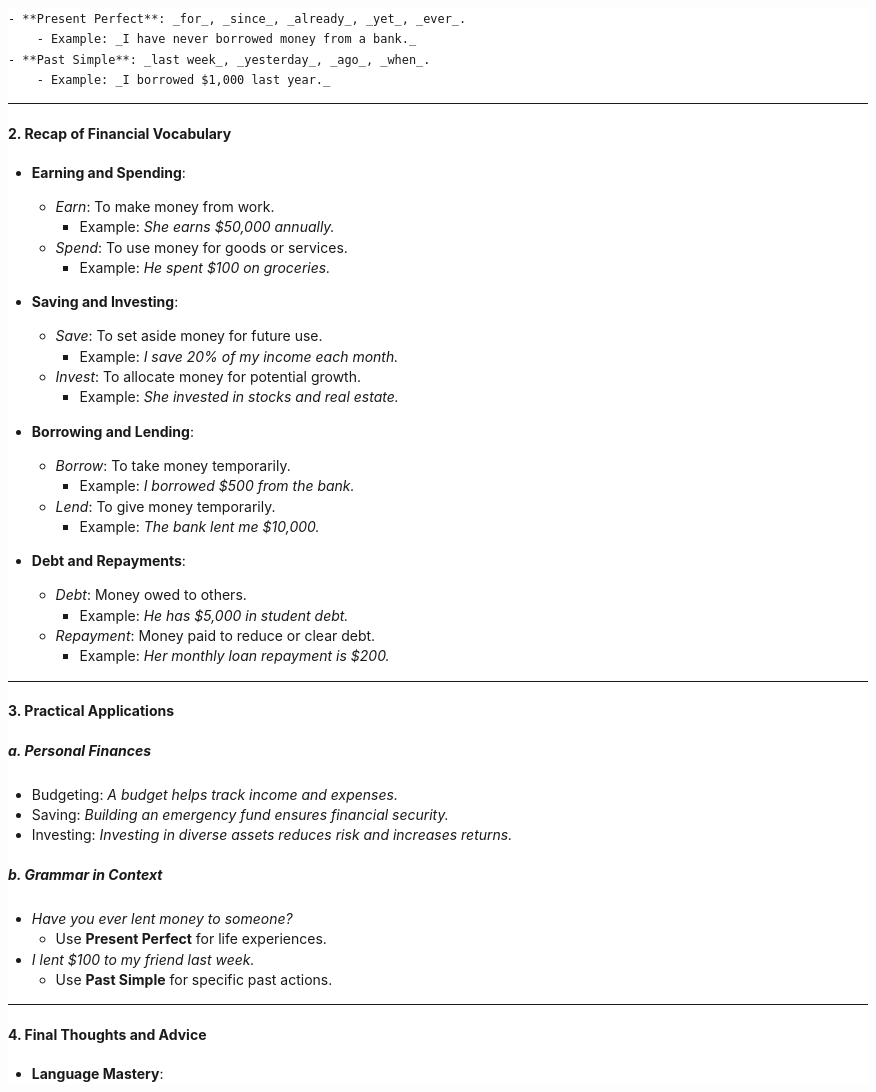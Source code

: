     - **Present Perfect**: _for_, _since_, _already_, _yet_, _ever_.
        - Example: _I have never borrowed money from a bank._
    - **Past Simple**: _last week_, _yesterday_, _ago_, _when_.
        - Example: _I borrowed $1,000 last year._

---

#### **2. Recap of Financial Vocabulary**

- **Earning and Spending**:
    
    - _Earn_: To make money from work.
        - Example: _She earns $50,000 annually._
    - _Spend_: To use money for goods or services.
        - Example: _He spent $100 on groceries._
- **Saving and Investing**:
    
    - _Save_: To set aside money for future use.
        - Example: _I save 20% of my income each month._
    - _Invest_: To allocate money for potential growth.
        - Example: _She invested in stocks and real estate._
- **Borrowing and Lending**:
    
    - _Borrow_: To take money temporarily.
        - Example: _I borrowed $500 from the bank._
    - _Lend_: To give money temporarily.
        - Example: _The bank lent me $10,000._
- **Debt and Repayments**:
    
    - _Debt_: Money owed to others.
        - Example: _He has $5,000 in student debt._
    - _Repayment_: Money paid to reduce or clear debt.
        - Example: _Her monthly loan repayment is $200._

---

#### **3. Practical Applications**

##### **a. Personal Finances**

- Budgeting: _A budget helps track income and expenses._
- Saving: _Building an emergency fund ensures financial security._
- Investing: _Investing in diverse assets reduces risk and increases returns._

##### **b. Grammar in Context**

- _Have you ever lent money to someone?_
    - Use **Present Perfect** for life experiences.
- _I lent $100 to my friend last week._
    - Use **Past Simple** for specific past actions.

---

#### **4. Final Thoughts and Advice**

- **Language Mastery**:
    